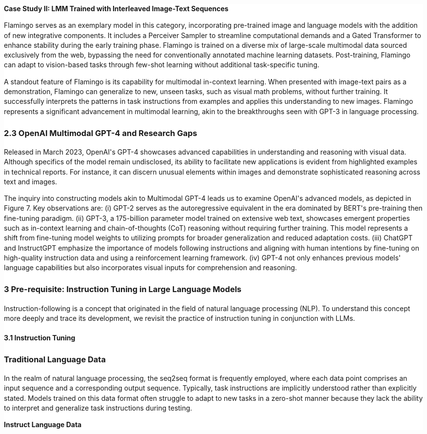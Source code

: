 **Case Study II: LMM Trained with Interleaved Image-Text Sequences**

Flamingo serves as an exemplary model in this category, incorporating pre-trained image and language models with the addition of new integrative components. It includes a Perceiver Sampler to streamline computational demands and a Gated Transformer to enhance stability during the early training phase. Flamingo is trained on a diverse mix of large-scale multimodal data sourced exclusively from the web, bypassing the need for conventionally annotated machine learning datasets. Post-training, Flamingo can adapt to vision-based tasks through few-shot learning without additional task-specific tuning.

A standout feature of Flamingo is its capability for multimodal in-context learning. When presented with image-text pairs as a demonstration, Flamingo can generalize to new, unseen tasks, such as visual math problems, without further training. It successfully interprets the patterns in task instructions from examples and applies this understanding to new images. Flamingo represents a significant advancement in multimodal learning, akin to the breakthroughs seen with GPT-3 in language processing.

### 2.3 OpenAI Multimodal GPT-4 and Research Gaps

Released in March 2023, OpenAI's GPT-4 showcases advanced capabilities in understanding and reasoning with visual data. Although specifics of the model remain undisclosed, its ability to facilitate new applications is evident from highlighted examples in technical reports. For instance, it can discern unusual elements within images and demonstrate sophisticated reasoning across text and images.

The inquiry into constructing models akin to Multimodal GPT-4 leads us to examine OpenAI's advanced models, as depicted in Figure 7. Key observations are: (i) GPT-2 serves as the autoregressive equivalent in the era dominated by BERT's pre-training then fine-tuning paradigm. (ii) GPT-3, a 175-billion parameter model trained on extensive web text, showcases emergent properties such as in-context learning and chain-of-thoughts (CoT) reasoning without requiring further training. This model represents a shift from fine-tuning model weights to utilizing prompts for broader generalization and reduced adaptation costs. (iii) ChatGPT and InstructGPT emphasize the importance of models following instructions and aligning with human intentions by fine-tuning on high-quality instruction data and using a reinforcement learning framework. (iv) GPT-4 not only enhances previous models' language capabilities but also incorporates visual inputs for comprehension and reasoning.

### 3 Pre-requisite: Instruction Tuning in Large Language Models

Instruction-following is a concept that originated in the field of natural language processing (NLP). To understand this concept more deeply and trace its development, we revisit the practice of instruction tuning in conjunction with LLMs.

#### 3.1 Instruction Tuning

### **Traditional Language Data**

In the realm of natural language processing, the seq2seq format is frequently employed, where each data point comprises an input sequence and a corresponding output sequence. Typically, task instructions are implicitly understood rather than explicitly stated. Models trained on this data format often struggle to adapt to new tasks in a zero-shot manner because they lack the ability to interpret and generalize task instructions during testing.

**Instruct Language Data**
